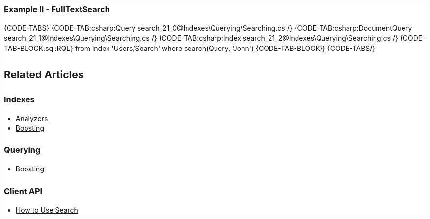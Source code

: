 ### Example II - FullTextSearch

{CODE-TABS}
{CODE-TAB:csharp:Query search_21_0@Indexes\Querying\Searching.cs /}
{CODE-TAB:csharp:DocumentQuery search_21_1@Indexes\Querying\Searching.cs /}
{CODE-TAB:csharp:Index search_21_2@Indexes\Querying\Searching.cs /}
{CODE-TAB-BLOCK:sql:RQL}
from index 'Users/Search'
where search(Query, 'John')
{CODE-TAB-BLOCK/}
{CODE-TABS/}

## Related Articles

### Indexes

- [Analyzers](../../../indexes/using-analyzers)
- [Boosting](../../indexes/boosting)

### Querying

- [Boosting](../../indexes/querying/boosting)

### Client API

- [How to Use Search](../../client-api/session/querying/how-to-use-search)
